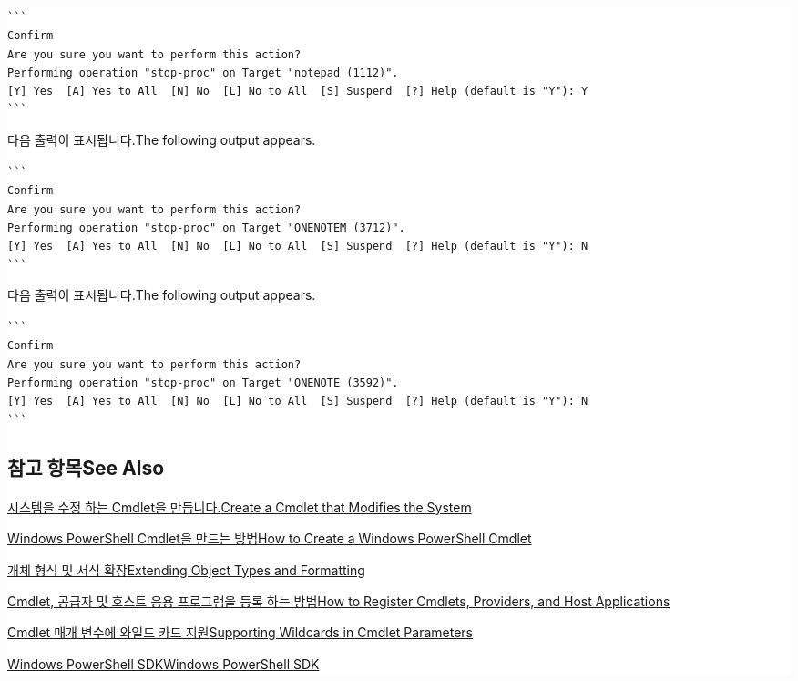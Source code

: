     ```
    Confirm
    Are you sure you want to perform this action?
    Performing operation "stop-proc" on Target "notepad (1112)".
    [Y] Yes  [A] Yes to All  [N] No  [L] No to All  [S] Suspend  [?] Help (default is "Y"): Y
    ```

<span data-ttu-id="1fd6a-182">다음 출력이 표시됩니다.</span><span class="sxs-lookup"><span data-stu-id="1fd6a-182">The following output appears.</span></span>

    ```
    Confirm
    Are you sure you want to perform this action?
    Performing operation "stop-proc" on Target "ONENOTEM (3712)".
    [Y] Yes  [A] Yes to All  [N] No  [L] No to All  [S] Suspend  [?] Help (default is "Y"): N
    ```

<span data-ttu-id="1fd6a-183">다음 출력이 표시됩니다.</span><span class="sxs-lookup"><span data-stu-id="1fd6a-183">The following output appears.</span></span>

    ```
    Confirm
    Are you sure you want to perform this action?
    Performing operation "stop-proc" on Target "ONENOTE (3592)".
    [Y] Yes  [A] Yes to All  [N] No  [L] No to All  [S] Suspend  [?] Help (default is "Y"): N
    ```

## <a name="see-also"></a><span data-ttu-id="1fd6a-184">참고 항목</span><span class="sxs-lookup"><span data-stu-id="1fd6a-184">See Also</span></span>

[<span data-ttu-id="1fd6a-185">시스템을 수정 하는 Cmdlet을 만듭니다.</span><span class="sxs-lookup"><span data-stu-id="1fd6a-185">Create a Cmdlet that Modifies the System</span></span>](./creating-a-cmdlet-that-modifies-the-system.md)

[<span data-ttu-id="1fd6a-186">Windows PowerShell Cmdlet을 만드는 방법</span><span class="sxs-lookup"><span data-stu-id="1fd6a-186">How to Create a Windows PowerShell Cmdlet</span></span>](/powershell/scripting/developer/cmdlet/writing-a-windows-powershell-cmdlet)

<span data-ttu-id="1fd6a-187">[개체 형식 및 서식 확장](/previous-versions//ms714665(v=vs.85))</span><span class="sxs-lookup"><span data-stu-id="1fd6a-187">[Extending Object Types and Formatting](/previous-versions//ms714665(v=vs.85))</span></span>

<span data-ttu-id="1fd6a-188">[Cmdlet, 공급자 및 호스트 응용 프로그램을 등록 하는 방법](/previous-versions//ms714644(v=vs.85))</span><span class="sxs-lookup"><span data-stu-id="1fd6a-188">[How to Register Cmdlets, Providers, and Host Applications](/previous-versions//ms714644(v=vs.85))</span></span>

[<span data-ttu-id="1fd6a-189">Cmdlet 매개 변수에 와일드 카드 지원</span><span class="sxs-lookup"><span data-stu-id="1fd6a-189">Supporting Wildcards in Cmdlet Parameters</span></span>](./supporting-wildcard-characters-in-cmdlet-parameters.md)

[<span data-ttu-id="1fd6a-190">Windows PowerShell SDK</span><span class="sxs-lookup"><span data-stu-id="1fd6a-190">Windows PowerShell SDK</span></span>](../windows-powershell-reference.md)
